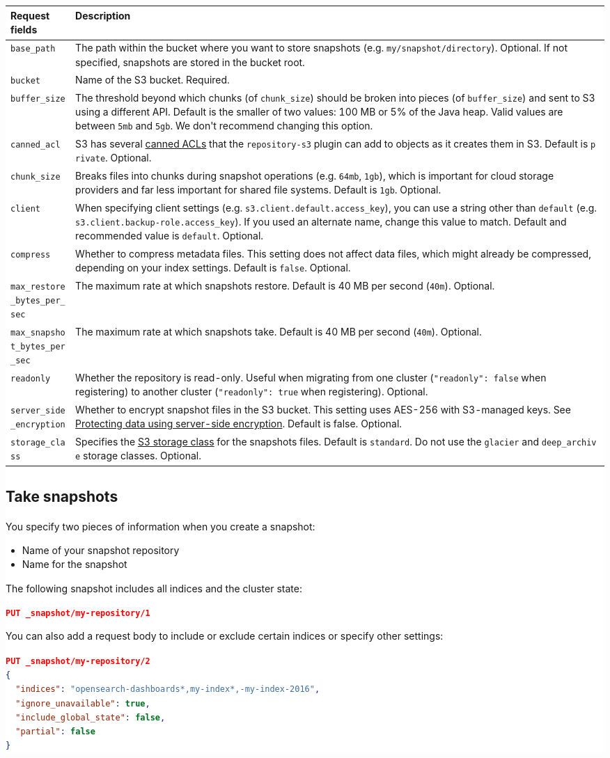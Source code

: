 Request fields | Description
:--- | :---
`base_path` | The path within the bucket where you want to store snapshots (e.g. `my/snapshot/directory`). Optional. If not specified, snapshots are stored in the bucket root.
`bucket` | Name of the S3 bucket. Required.
`buffer_size` | The threshold beyond which chunks (of `chunk_size`) should be broken into pieces (of `buffer_size`) and sent to S3 using a different API. Default is the smaller of two values: 100 MB or 5% of the Java heap. Valid values are between `5mb` and `5gb`. We don't recommend changing this option.
`canned_acl` | S3 has several [canned ACLs](https://docs.aws.amazon.com/AmazonS3/latest/dev/acl-overview.html#canned-acl) that the `repository-s3` plugin can add to objects as it creates them in S3. Default is `private`. Optional.
`chunk_size` | Breaks files into chunks during snapshot operations (e.g. `64mb`, `1gb`), which is important for cloud storage providers and far less important for shared file systems. Default is `1gb`. Optional.
`client` | When specifying client settings (e.g. `s3.client.default.access_key`), you can use a string other than `default` (e.g. `s3.client.backup-role.access_key`). If you used an alternate name, change this value to match. Default and recommended value is `default`. Optional.
`compress` | Whether to compress metadata files. This setting does not affect data files, which might already be compressed, depending on your index settings. Default is `false`. Optional.
`max_restore_bytes_per_sec` | The maximum rate at which snapshots restore. Default is 40 MB per second (`40m`). Optional.
`max_snapshot_bytes_per_sec` | The maximum rate at which snapshots take. Default is 40 MB per second (`40m`). Optional.
`readonly` | Whether the repository is read-only. Useful when migrating from one cluster (`"readonly": false` when registering) to another cluster (`"readonly": true` when registering). Optional.
`server_side_encryption` | Whether to encrypt snapshot files in the S3 bucket. This setting uses AES-256 with S3-managed keys. See [Protecting data using server-side encryption](https://docs.aws.amazon.com/AmazonS3/latest/dev/serv-side-encryption.html). Default is false. Optional.
`storage_class` | Specifies the [S3 storage class](https://docs.aws.amazon.com/AmazonS3/latest/dev/storage-class-intro.html) for the snapshots files. Default is `standard`. Do not use the `glacier` and `deep_archive` storage classes. Optional.


## Take snapshots

You specify two pieces of information when you create a snapshot:

- Name of your snapshot repository
- Name for the snapshot

The following snapshot includes all indices and the cluster state:

```json
PUT _snapshot/my-repository/1
```

You can also add a request body to include or exclude certain indices or specify other settings:

```json
PUT _snapshot/my-repository/2
{
  "indices": "opensearch-dashboards*,my-index*,-my-index-2016",
  "ignore_unavailable": true,
  "include_global_state": false,
  "partial": false
}
```
